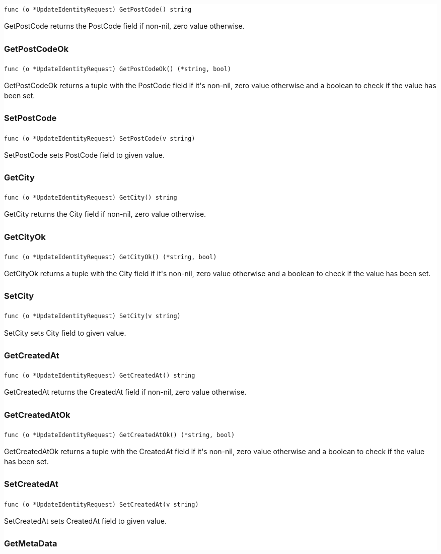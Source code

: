 `func (o *UpdateIdentityRequest) GetPostCode() string`

GetPostCode returns the PostCode field if non-nil, zero value otherwise.

### GetPostCodeOk

`func (o *UpdateIdentityRequest) GetPostCodeOk() (*string, bool)`

GetPostCodeOk returns a tuple with the PostCode field if it's non-nil, zero value otherwise
and a boolean to check if the value has been set.

### SetPostCode

`func (o *UpdateIdentityRequest) SetPostCode(v string)`

SetPostCode sets PostCode field to given value.


### GetCity

`func (o *UpdateIdentityRequest) GetCity() string`

GetCity returns the City field if non-nil, zero value otherwise.

### GetCityOk

`func (o *UpdateIdentityRequest) GetCityOk() (*string, bool)`

GetCityOk returns a tuple with the City field if it's non-nil, zero value otherwise
and a boolean to check if the value has been set.

### SetCity

`func (o *UpdateIdentityRequest) SetCity(v string)`

SetCity sets City field to given value.


### GetCreatedAt

`func (o *UpdateIdentityRequest) GetCreatedAt() string`

GetCreatedAt returns the CreatedAt field if non-nil, zero value otherwise.

### GetCreatedAtOk

`func (o *UpdateIdentityRequest) GetCreatedAtOk() (*string, bool)`

GetCreatedAtOk returns a tuple with the CreatedAt field if it's non-nil, zero value otherwise
and a boolean to check if the value has been set.

### SetCreatedAt

`func (o *UpdateIdentityRequest) SetCreatedAt(v string)`

SetCreatedAt sets CreatedAt field to given value.


### GetMetaData
